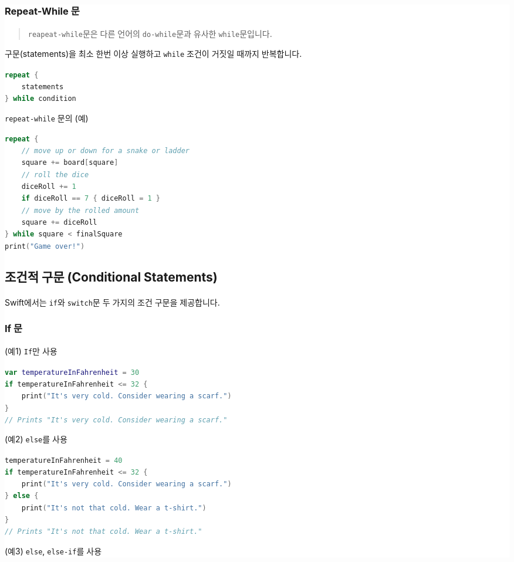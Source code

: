 ### Repeat-While 문

> `reapeat-while`문은 다른 언어의 `do-while`문과 유사한 `while`문입니다.

구문\(statements\)을 최소 한번 이상 실행하고 `while` 조건이 거짓일 때까지 반복합니다.

```swift
repeat {
    statements
} while condition
```

`repeat-while` 문의 \(예\)

```swift
repeat {
    // move up or down for a snake or ladder
    square += board[square]
    // roll the dice
    diceRoll += 1
    if diceRoll == 7 { diceRoll = 1 }
    // move by the rolled amount
    square += diceRoll
} while square < finalSquare
print("Game over!")
```

## 조건적 구문 \(Conditional Statements\)

Swift에서는 `if`와 `switch`문 두 가지의 조건 구문을 제공합니다.

### If 문

\(예1\) `If`만 사용

```swift
var temperatureInFahrenheit = 30
if temperatureInFahrenheit <= 32 {
    print("It's very cold. Consider wearing a scarf.")
}
// Prints "It's very cold. Consider wearing a scarf."
```

\(예2\) `else`를 사용

```swift
temperatureInFahrenheit = 40
if temperatureInFahrenheit <= 32 {
    print("It's very cold. Consider wearing a scarf.")
} else {
    print("It's not that cold. Wear a t-shirt.")
}
// Prints "It's not that cold. Wear a t-shirt."
```

\(예3\) `else`, `else-if`를 사용

